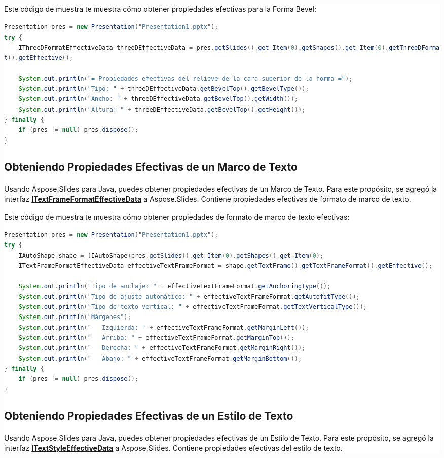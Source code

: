 Este código de muestra te muestra cómo obtener propiedades efectivas para la Forma Bevel:

```java
Presentation pres = new Presentation("Presentation1.pptx");
try {
    IThreeDFormatEffectiveData threeDEffectiveData = pres.getSlides().get_Item(0).getShapes().get_Item(0).getThreeDFormat().getEffective();

    System.out.println("= Propiedades efectivas del relieve de la cara superior de la forma =");
    System.out.println("Tipo: " + threeDEffectiveData.getBevelTop().getBevelType());
    System.out.println("Ancho: " + threeDEffectiveData.getBevelTop().getWidth());
    System.out.println("Altura: " + threeDEffectiveData.getBevelTop().getHeight());
} finally {
    if (pres != null) pres.dispose();
}
```

## **Obteniendo Propiedades Efectivas de un Marco de Texto**
Usando Aspose.Slides para Java, puedes obtener propiedades efectivas de un Marco de Texto. Para este propósito, se agregó la interfaz [**ITextFrameFormatEffectiveData**](https://reference.aspose.com/slides/java/com.aspose.slides/ITextFrameFormatEffectiveData) a Aspose.Slides. Contiene propiedades efectivas de formato de marco de texto.

Este código de muestra te muestra cómo obtener propiedades de formato de marco de texto efectivas:

```java
Presentation pres = new Presentation("Presentation1.pptx");
try {
    IAutoShape shape = (IAutoShape)pres.getSlides().get_Item(0).getShapes().get_Item(0);
    ITextFrameFormatEffectiveData effectiveTextFrameFormat = shape.getTextFrame().getTextFrameFormat().getEffective();

    System.out.println("Tipo de anclaje: " + effectiveTextFrameFormat.getAnchoringType());
    System.out.println("Tipo de ajuste automático: " + effectiveTextFrameFormat.getAutofitType());
    System.out.println("Tipo de texto vertical: " + effectiveTextFrameFormat.getTextVerticalType());
    System.out.println("Márgenes");
    System.out.println("   Izquierda: " + effectiveTextFrameFormat.getMarginLeft());
    System.out.println("   Arriba: " + effectiveTextFrameFormat.getMarginTop());
    System.out.println("   Derecha: " + effectiveTextFrameFormat.getMarginRight());
    System.out.println("   Abajo: " + effectiveTextFrameFormat.getMarginBottom());
} finally {
    if (pres != null) pres.dispose();
}
```

## **Obteniendo Propiedades Efectivas de un Estilo de Texto**
Usando Aspose.Slides para Java, puedes obtener propiedades efectivas de un Estilo de Texto. Para este propósito, se agregó la interfaz [**ITextStyleEffectiveData**](https://reference.aspose.com/slides/java/com.aspose.slides/ITextStyleEffectiveData) a Aspose.Slides. Contiene propiedades efectivas del estilo de texto.
